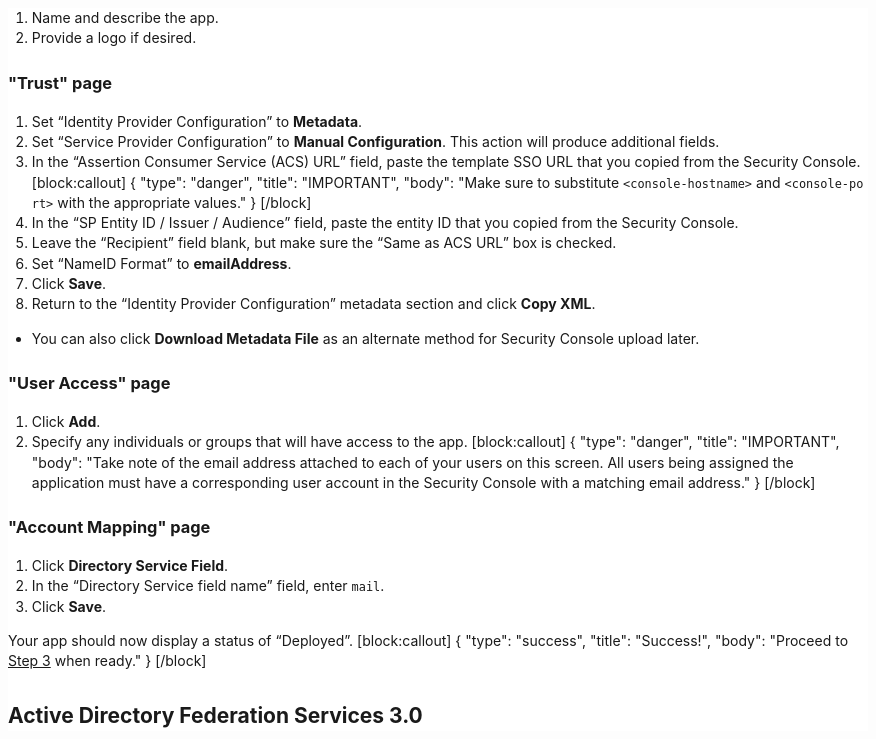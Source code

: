 1. Name and describe the app.
2. Provide a logo if desired.

### "Trust" page

1. Set “Identity Provider Configuration” to **Metadata**.
2. Set “Service Provider Configuration” to **Manual Configuration**.  This action will produce additional fields.
3. In the “Assertion Consumer Service (ACS) URL” field, paste the template SSO URL that you copied from the Security Console.
[block:callout]
{
  "type": "danger",
  "title": "IMPORTANT",
  "body": "Make sure to substitute `<console-hostname>` and `<console-port>` with the appropriate values."
}
[/block]
4. In the “SP Entity ID / Issuer / Audience” field, paste the entity ID that you copied from the Security Console.
5. Leave the “Recipient” field blank, but make sure the “Same as ACS URL” box is checked.
6. Set “NameID Format” to **emailAddress**.
7. Click **Save**.
8. Return to the “Identity Provider Configuration” metadata section and click **Copy XML**.
 * You can also click **Download Metadata File** as an alternate method for Security Console upload later.

### "User Access" page

1. Click **Add**.
2. Specify any individuals or groups that will have access to the app.
[block:callout]
{
  "type": "danger",
  "title": "IMPORTANT",
  "body": "Take note of the email address attached to each of your users on this screen.  All users being assigned the application must have a corresponding user account in the Security Console with a matching email address."
}
[/block]
### "Account Mapping" page

1. Click **Directory Service Field**.
2. In the “Directory Service field name” field, enter `mail`.
3. Click **Save**.

Your app should now display a status of “Deployed”.
[block:callout]
{
  "type": "success",
  "title": "Success!",
  "body": "Proceed to [Step 3](doc:configuring-saml-20-authentication#section-step-3-complete-the-saml-source-configuration) when ready."
}
[/block]
## Active Directory Federation Services 3.0
